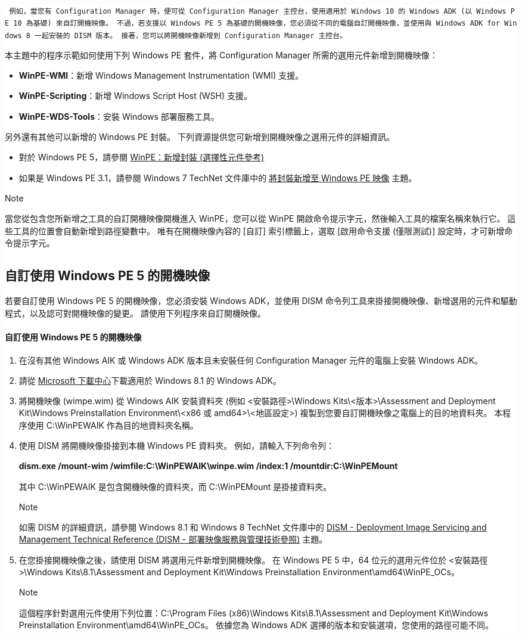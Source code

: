      例如，當您有 Configuration Manager 時，便可從 Configuration Manager 主控台，使用適用於 Windows 10 的 Windows ADK (以 Windows PE 10 為基礎) 來自訂開機映像。 不過，若支援以 Windows PE 5 為基礎的開機映像，您必須從不同的電腦自訂開機映像，並使用與 Windows ADK for Windows 8 一起安裝的 DISM 版本。 接著，您可以將開機映像新增到 Configuration Manager 主控台。  

 本主題中的程序示範如何使用下列 Windows PE 套件，將 Configuration Manager 所需的選用元件新增到開機映像：  

-   **WinPE-WMI**：新增 Windows Management Instrumentation (WMI) 支援。  

-   **WinPE-Scripting**：新增 Windows Script Host (WSH) 支援。  

-   **WinPE-WDS-Tools**：安裝 Windows 部署服務工具。  

 另外還有其他可以新增的 Windows PE 封裝。 下列資源提供您可新增到開機映像之選用元件的詳細資訊。  

-   對於 Windows PE 5，請參閱 [WinPE：新增封裝 (選擇性元件參考)](https://msdn.microsoft.com/library/windows/hardware/dn938382\(v=vs.85\).aspx)  

-   如果是 Windows PE 3.1，請參閱 Windows 7 TechNet 文件庫中的 [將封裝新增至 Windows PE 映像](http://technet.microsoft.com/library/dd799312\(v=WS.10\).aspx) 主題。  

> [!NOTE]
>當您從包含您所新增之工具的自訂開機映像開機進入 WinPE，您可以從 WinPE 開啟命令提示字元，然後輸入工具的檔案名稱來執行它。 這些工具的位置會自動新增到路徑變數中。 唯有在開機映像內容的 [自訂] 索引標籤上，選取 [啟用命令支援 (僅限測試)] 設定時，才可新增命令提示字元。

## <a name="customize-a-boot-image-that-uses-windows-pe-5"></a>自訂使用 Windows PE 5 的開機映像  
 若要自訂使用 Windows PE 5 的開機映像，您必須安裝 Windows ADK，並使用 DISM 命令列工具來掛接開機映像、新增選用的元件和驅動程式，以及認可對開機映像的變更。 請使用下列程序來自訂開機映像。  

#### <a name="to-customize-a-boot-image-that-uses-windows-pe-5"></a>自訂使用 Windows PE 5 的開機映像  

1.  在沒有其他 Windows AIK 或 Windows ADK 版本且未安裝任何 Configuration Manager 元件的電腦上安裝 Windows ADK。  

2.  請從 [Microsoft 下載中心](http://www.microsoft.com/download/details.aspx?id=39982)下載適用於 Windows 8.1 的 Windows ADK。  

3.  將開機映像 (wimpe.wim) 從 Windows AIK 安裝資料夾 (例如 <安裝路徑>\Windows Kits\\<版本>\Assessment and Deployment Kit\Windows Preinstallation Environment\\<x86 或 amd64>\\<地區設定>) 複製到您要自訂開機映像之電腦上的目的地資料夾。 本程序使用 C:\WinPEWAIK 作為目的地資料夾名稱。  

4.  使用 DISM 將開機映像掛接到本機 Windows PE 資料夾。 例如，請輸入下列命令列：  

     **dism.exe /mount-wim /wimfile:C:\WinPEWAIK\winpe.wim /index:1 /mountdir:C:\WinPEMount**  

     其中 C:\WinPEWAIK 是包含開機映像的資料夾，而 C:\WinPEMount 是掛接資料夾。  

    > [!NOTE]
    >  如需 DISM 的詳細資訊，請參閱 Windows 8.1 和 Windows 8 TechNet 文件庫中的 [DISM - Deployment Image Servicing and Management Technical Reference (DISM - 部署映像服務與管理技術參照)](http://technet.microsoft.com/library/hh824821.aspx) 主題。

5.  在您掛接開機映像之後，請使用 DISM 將選用元件新增到開機映像。 在 Windows PE 5 中，64 位元的選用元件位於 <安裝路徑>\Windows Kits\8.1\Assessment and Deployment Kit\Windows Preinstallation Environment\amd64\WinPE_OCs。  

    > [!NOTE]
    >  這個程序針對選用元件使用下列位置：C:\Program Files (x86)\Windows Kits\8.1\Assessment and Deployment Kit\Windows Preinstallation Environment\amd64\WinPE_OCs。 依據您為 Windows ADK 選擇的版本和安裝選項，您使用的路徑可能不同。  
